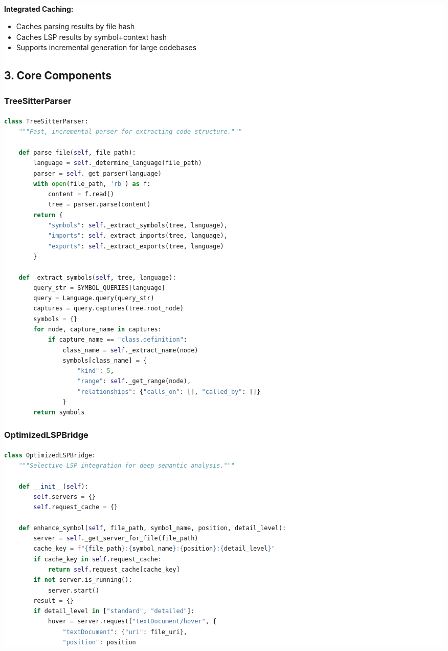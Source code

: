 **Integrated Caching:**

* Caches parsing results by file hash
* Caches LSP results by symbol+context hash
* Supports incremental generation for large codebases

## 3. Core Components

### TreeSitterParser

```python
class TreeSitterParser:
    """Fast, incremental parser for extracting code structure."""

    def parse_file(self, file_path):
        language = self._determine_language(file_path)
        parser = self._get_parser(language)
        with open(file_path, 'rb') as f:
            content = f.read()
            tree = parser.parse(content)
        return {
            "symbols": self._extract_symbols(tree, language),
            "imports": self._extract_imports(tree, language),
            "exports": self._extract_exports(tree, language)
        }

    def _extract_symbols(self, tree, language):
        query_str = SYMBOL_QUERIES[language]
        query = Language.query(query_str)
        captures = query.captures(tree.root_node)
        symbols = {}
        for node, capture_name in captures:
            if capture_name == "class.definition":
                class_name = self._extract_name(node)
                symbols[class_name] = {
                    "kind": 5,
                    "range": self._get_range(node),
                    "relationships": {"calls_on": [], "called_by": []}
                }
        return symbols
```

### OptimizedLSPBridge

```python
class OptimizedLSPBridge:
    """Selective LSP integration for deep semantic analysis."""

    def __init__(self):
        self.servers = {}
        self.request_cache = {}

    def enhance_symbol(self, file_path, symbol_name, position, detail_level):
        server = self._get_server_for_file(file_path)
        cache_key = f"{file_path}:{symbol_name}:{position}:{detail_level}"
        if cache_key in self.request_cache:
            return self.request_cache[cache_key]
        if not server.is_running():
            server.start()
        result = {}
        if detail_level in ["standard", "detailed"]:
            hover = server.request("textDocument/hover", {
                "textDocument": {"uri": file_uri},
                "position": position
```